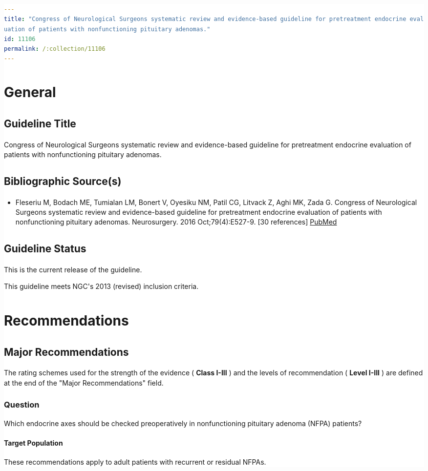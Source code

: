 ```yaml
---
title: "Congress of Neurological Surgeons systematic review and evidence-based guideline for pretreatment endocrine evaluation of patients with nonfunctioning pituitary adenomas."
id: 11106
permalink: /:collection/11106
---
```


# General

## Guideline Title

Congress of Neurological Surgeons systematic review and evidence-based guideline for pretreatment endocrine evaluation of patients with nonfunctioning pituitary adenomas.

## Bibliographic Source(s)

- Fleseriu M, Bodach ME, Tumialan LM, Bonert V, Oyesiku NM, Patil CG, Litvack Z, Aghi MK, Zada G. Congress of Neurological Surgeons systematic review and evidence-based guideline for pretreatment endocrine evaluation of patients with nonfunctioning pituitary adenomas. Neurosurgery. 2016 Oct;79(4):E527-9. [30 references] [ PubMed ](http://www.ncbi.nlm.nih.gov/entrez/query.fcgi?cmd=Retrieve&db=pubmed&dopt=Abstract&list_uids=27635959)

## Guideline Status



This is the current release of the guideline.

This guideline meets NGC's 2013 (revised) inclusion criteria.

# Recommendations

## Major Recommendations



The rating schemes used for the strength of the evidence ( **Class I-III** ) and the levels of recommendation ( **Level I-III** ) are defined at the end of the "Major Recommendations" field. 


###  Question 


Which endocrine axes should be checked preoperatively in nonfunctioning pituitary adenoma (NFPA) patients? 


####  Target Population 


These recommendations apply to adult patients with recurrent or residual NFPAs. 

